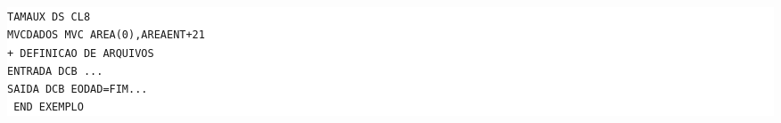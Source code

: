 ```
TAMAUX DS CL8
MVCDADOS MVC AREA(0),AREAENT+21
+ DEFINICAO DE ARQUIVOS
ENTRADA DCB ...
SAIDA DCB EODAD=FIM...
 END EXEMPLO
```